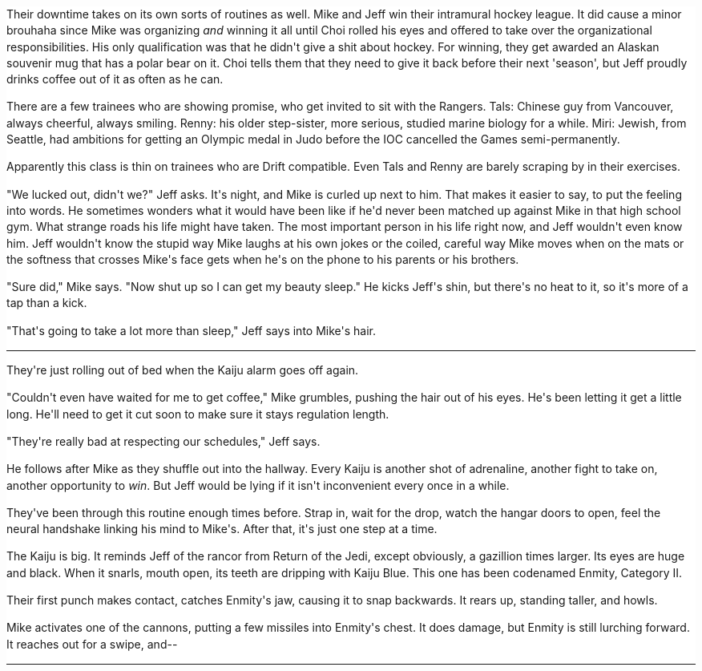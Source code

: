 Their downtime takes on its own sorts of routines as well. Mike and Jeff win their intramural hockey league. It did cause a minor brouhaha since Mike was organizing *and* winning it all until Choi rolled his eyes and offered to take over the organizational responsibilities. His only qualification was that he didn't give a shit about hockey. For winning, they get awarded an Alaskan souvenir mug that has a polar bear on it. Choi tells them that they need to give it back before their next 'season', but Jeff proudly drinks coffee out of it as often as he can.

There are a few trainees who are showing promise, who get invited to sit with the Rangers. Tals: Chinese guy from Vancouver, always cheerful, always smiling. Renny: his older step-sister, more serious, studied marine biology for a while. Miri: Jewish, from Seattle, had ambitions for getting an Olympic medal in Judo before the IOC cancelled the Games semi-permanently. 

Apparently this class is thin on trainees who are Drift compatible. Even Tals and Renny are barely scraping by in their exercises.

"We lucked out, didn't we?" Jeff asks. It's night, and Mike is curled up next to him. That makes it easier to say, to put the feeling into words. He sometimes wonders what it would have been like if he'd never been matched up against Mike in that high school gym. What strange roads his life might have taken. The most important person in his life right now, and Jeff wouldn't even know him. Jeff wouldn't know the stupid way Mike laughs at his own jokes or the coiled, careful way Mike moves when on the mats or the softness that crosses Mike's face gets when he's on the phone to his parents or his brothers.

"Sure did," Mike says. "Now shut up so I can get my beauty sleep." He kicks Jeff's shin, but there's no heat to it, so it's more of a tap than a kick.

"That's going to take a lot more than sleep," Jeff says into Mike's hair.

---

They're just rolling out of bed when the Kaiju alarm goes off again.

"Couldn't even have waited for me to get coffee," Mike grumbles, pushing the hair out of his eyes. He's been letting it get a little long. He'll need to get it cut soon to make sure it stays regulation length.

"They're really bad at respecting our schedules," Jeff says.

He follows after Mike as they shuffle out into the hallway. Every Kaiju is another shot of adrenaline, another fight to take on, another opportunity to *win*. But Jeff would be lying if it isn't inconvenient every once in a while.

They've been through this routine enough times before. Strap in, wait for the drop, watch the hangar doors to open, feel the neural handshake linking his mind to Mike's. After that, it's just one step at a time.

The Kaiju is big. It reminds Jeff of the rancor from Return of the Jedi, except obviously, a gazillion times larger. Its eyes are huge and black. When it snarls, mouth open, its teeth are dripping with Kaiju Blue. This one has been codenamed Enmity, Category II.

Their first punch makes contact, catches Enmity's jaw, causing it to snap backwards. It rears up, standing taller, and howls.

Mike activates one of the cannons, putting a few missiles into Enmity's chest. It does damage, but Enmity is still lurching forward. It reaches out for a swipe, and--

---
